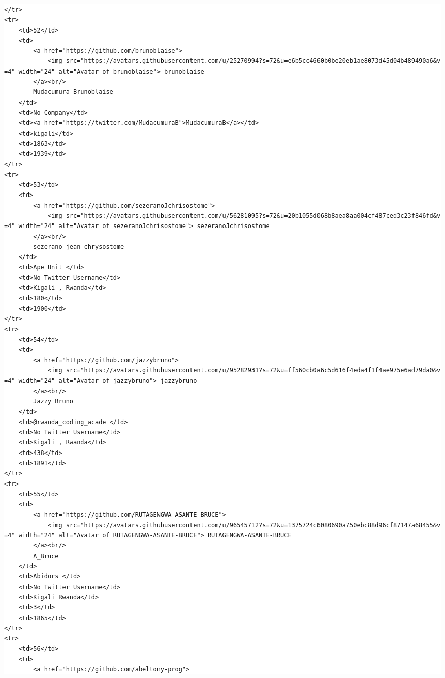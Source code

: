	</tr>
	<tr>
		<td>52</td>
		<td>
			<a href="https://github.com/brunoblaise">
				<img src="https://avatars.githubusercontent.com/u/25270994?s=72&u=e6b5cc4660b0be20eb1ae8073d45d04b489490a6&v=4" width="24" alt="Avatar of brunoblaise"> brunoblaise
			</a><br/>
			Mudacumura Brunoblaise
		</td>
		<td>No Company</td>
		<td><a href="https://twitter.com/MudacumuraB">MudacumuraB</a></td>
		<td>kigali</td>
		<td>1863</td>
		<td>1939</td>
	</tr>
	<tr>
		<td>53</td>
		<td>
			<a href="https://github.com/sezeranoJchrisostome">
				<img src="https://avatars.githubusercontent.com/u/56281095?s=72&u=20b1055d068b8aea8aa004cf487ced3c23f846fd&v=4" width="24" alt="Avatar of sezeranoJchrisostome"> sezeranoJchrisostome
			</a><br/>
			sezerano jean chrysostome
		</td>
		<td>Ape Unit </td>
		<td>No Twitter Username</td>
		<td>Kigali , Rwanda</td>
		<td>180</td>
		<td>1900</td>
	</tr>
	<tr>
		<td>54</td>
		<td>
			<a href="https://github.com/jazzybruno">
				<img src="https://avatars.githubusercontent.com/u/95282931?s=72&u=ff560cb0a6c5d616f4eda4f1f4ae975e6ad79da0&v=4" width="24" alt="Avatar of jazzybruno"> jazzybruno
			</a><br/>
			Jazzy Bruno
		</td>
		<td>@rwanda_coding_acade </td>
		<td>No Twitter Username</td>
		<td>Kigali , Rwanda</td>
		<td>438</td>
		<td>1891</td>
	</tr>
	<tr>
		<td>55</td>
		<td>
			<a href="https://github.com/RUTAGENGWA-ASANTE-BRUCE">
				<img src="https://avatars.githubusercontent.com/u/96545712?s=72&u=1375724c6080690a750ebc88d96cf87147a68455&v=4" width="24" alt="Avatar of RUTAGENGWA-ASANTE-BRUCE"> RUTAGENGWA-ASANTE-BRUCE
			</a><br/>
			A_Bruce
		</td>
		<td>Abidors </td>
		<td>No Twitter Username</td>
		<td>Kigali Rwanda</td>
		<td>3</td>
		<td>1865</td>
	</tr>
	<tr>
		<td>56</td>
		<td>
			<a href="https://github.com/abeltony-prog">